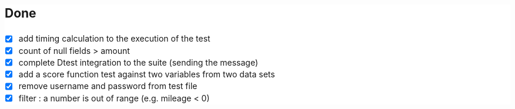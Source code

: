 ## Done

- [x] add timing calculation to the execution of the test
- [x] count of null fields > amount 
- [x] complete Dtest integration to the suite (sending the message) 
- [x] add a score function test against two variables from two data sets
- [x] remove username and password from test file
- [x] filter : a number is out of range (e.g. mileage < 0)
